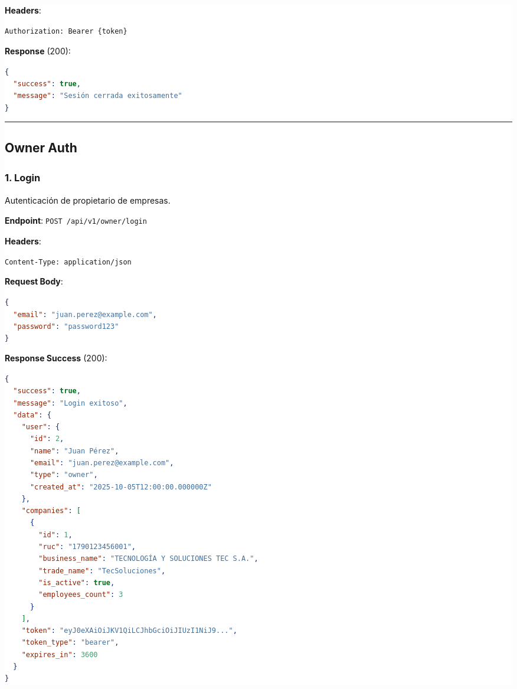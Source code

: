 **Headers**:
```
Authorization: Bearer {token}
```

**Response** (200):
```json
{
  "success": true,
  "message": "Sesión cerrada exitosamente"
}
```

---

## Owner Auth

### 1. Login

Autenticación de propietario de empresas.

**Endpoint**: `POST /api/v1/owner/login`

**Headers**:
```
Content-Type: application/json
```

**Request Body**:
```json
{
  "email": "juan.perez@example.com",
  "password": "password123"
}
```

**Response Success** (200):
```json
{
  "success": true,
  "message": "Login exitoso",
  "data": {
    "user": {
      "id": 2,
      "name": "Juan Pérez",
      "email": "juan.perez@example.com",
      "type": "owner",
      "created_at": "2025-10-05T12:00:00.000000Z"
    },
    "companies": [
      {
        "id": 1,
        "ruc": "1790123456001",
        "business_name": "TECNOLOGÍA Y SOLUCIONES TEC S.A.",
        "trade_name": "TecSoluciones",
        "is_active": true,
        "employees_count": 3
      }
    ],
    "token": "eyJ0eXAiOiJKV1QiLCJhbGciOiJIUzI1NiJ9...",
    "token_type": "bearer",
    "expires_in": 3600
  }
}
```
